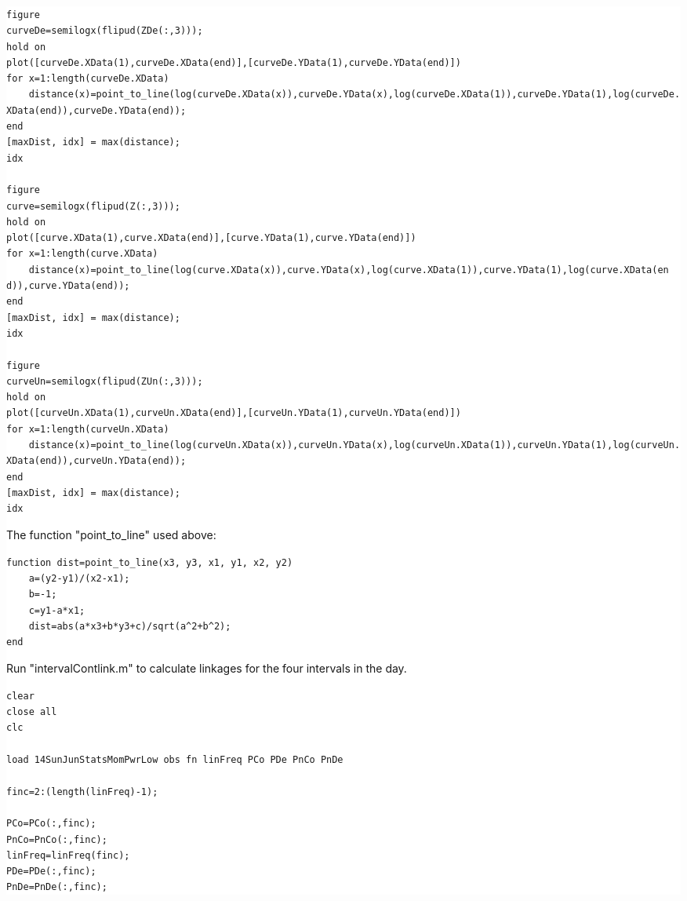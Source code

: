 
    figure
    curveDe=semilogx(flipud(ZDe(:,3)));
    hold on
    plot([curveDe.XData(1),curveDe.XData(end)],[curveDe.YData(1),curveDe.YData(end)])
    for x=1:length(curveDe.XData)
        distance(x)=point_to_line(log(curveDe.XData(x)),curveDe.YData(x),log(curveDe.XData(1)),curveDe.YData(1),log(curveDe.XData(end)),curveDe.YData(end));
    end
    [maxDist, idx] = max(distance);
    idx

    figure
    curve=semilogx(flipud(Z(:,3)));
    hold on
    plot([curve.XData(1),curve.XData(end)],[curve.YData(1),curve.YData(end)])
    for x=1:length(curve.XData)
        distance(x)=point_to_line(log(curve.XData(x)),curve.YData(x),log(curve.XData(1)),curve.YData(1),log(curve.XData(end)),curve.YData(end));
    end
    [maxDist, idx] = max(distance);
    idx

    figure
    curveUn=semilogx(flipud(ZUn(:,3)));
    hold on
    plot([curveUn.XData(1),curveUn.XData(end)],[curveUn.YData(1),curveUn.YData(end)])
    for x=1:length(curveUn.XData)
        distance(x)=point_to_line(log(curveUn.XData(x)),curveUn.YData(x),log(curveUn.XData(1)),curveUn.YData(1),log(curveUn.XData(end)),curveUn.YData(end));
    end
    [maxDist, idx] = max(distance);
    idx

The function "point_to_line" used above:

    function dist=point_to_line(x3, y3, x1, y1, x2, y2)
        a=(y2-y1)/(x2-x1);
        b=-1;
        c=y1-a*x1;
        dist=abs(a*x3+b*y3+c)/sqrt(a^2+b^2);
    end

Run "intervalContlink.m" to calculate linkages for the four intervals in the day.

    clear
    close all
    clc

    load 14SunJunStatsMomPwrLow obs fn linFreq PCo PDe PnCo PnDe

    finc=2:(length(linFreq)-1);

    PCo=PCo(:,finc);
    PnCo=PnCo(:,finc);
    linFreq=linFreq(finc);
    PDe=PDe(:,finc);
    PnDe=PnDe(:,finc);
